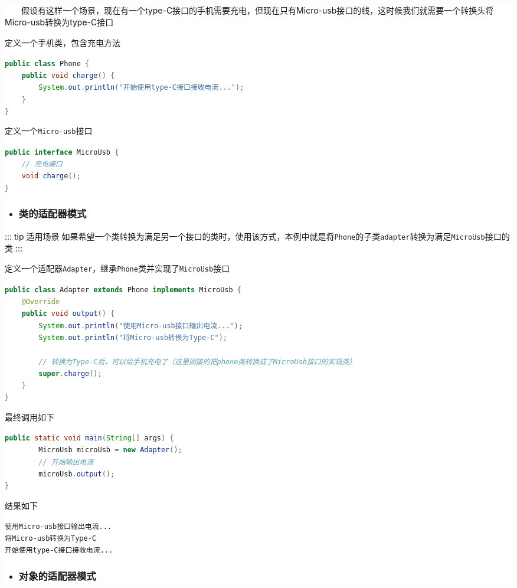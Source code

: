 <p style="text-indent:2em">
假设有这样一个场景，现在有一个type-C接口的手机需要充电，但现在只有Micro-usb接口的线，这时候我们就需要一个转换头将Micro-usb转换为type-C接口
</p>

定义一个手机类，包含充电方法
```java
public class Phone {
    public void charge() {
        System.out.println("开始使用type-C接口接收电流...");
    }
}
```
定义一个`Micro-usb`接口
```java
public interface MicroUsb {
    // 充电接口
    void charge();
}
```

* ### 类的适配器模式

::: tip 适用场景
如果希望一个类转换为满足另一个接口的类时，使用该方式，本例中就是将`Phone`的子类`adapter`转换为满足`MicroUsb`接口的类
:::

定义一个适配器`Adapter`，继承`Phone`类并实现了`MicroUsb`接口
```java
public class Adapter extends Phone implements MicroUsb {
    @Override
    public void output() {
        System.out.println("使用Micro-usb接口输出电流...");
        System.out.println("将Micro-usb转换为Type-C");

        // 转换为Type-C后，可以给手机充电了（这里间接的把phone类转换成了MicroUsb接口的实现类）
        super.charge();
    }
}
```
最终调用如下
```java
public static void main(String[] args) {
        MicroUsb microUsb = new Adapter();
        // 开始输出电流
        microUsb.output();
}
```
结果如下
```
使用Micro-usb接口输出电流...
将Micro-usb转换为Type-C
开始使用type-C接口接收电流...
```

* ### 对象的适配器模式
